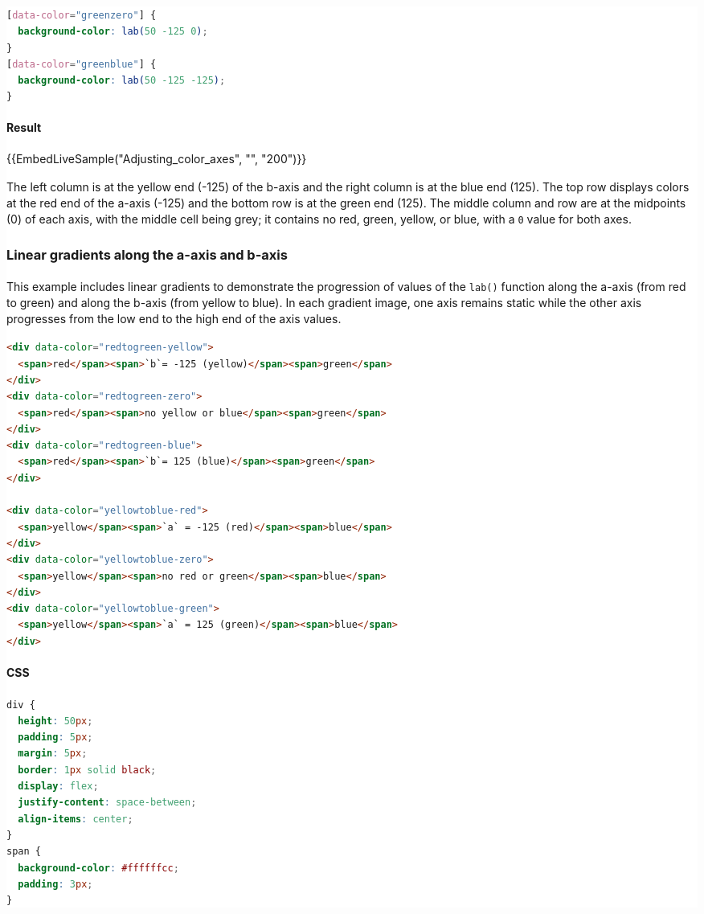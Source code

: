 ```css
[data-color="greenzero"] {
  background-color: lab(50 -125 0);
}
[data-color="greenblue"] {
  background-color: lab(50 -125 -125);
}
```

#### Result

{{EmbedLiveSample("Adjusting_color_axes", "", "200")}}

The left column is at the yellow end (-125) of the b-axis and the right column is at the blue end (125). The top row displays colors at the red end of the a-axis (-125) and the bottom row is at the green end (125). The middle column and row are at the midpoints (0) of each axis, with the middle cell being grey; it contains no red, green, yellow, or blue, with a `0` value for both axes.

### Linear gradients along the a-axis and b-axis

This example includes linear gradients to demonstrate the progression of values of the `lab()` function along the a-axis (from red to green) and along the b-axis (from yellow to blue). In each gradient image, one axis remains static while the other axis progresses from the low end to the high end of the axis values.

```html hidden
<div data-color="redtogreen-yellow">
  <span>red</span><span>`b`= -125 (yellow)</span><span>green</span>
</div>
<div data-color="redtogreen-zero">
  <span>red</span><span>no yellow or blue</span><span>green</span>
</div>
<div data-color="redtogreen-blue">
  <span>red</span><span>`b`= 125 (blue)</span><span>green</span>
</div>

<div data-color="yellowtoblue-red">
  <span>yellow</span><span>`a` = -125 (red)</span><span>blue</span>
</div>
<div data-color="yellowtoblue-zero">
  <span>yellow</span><span>no red or green</span><span>blue</span>
</div>
<div data-color="yellowtoblue-green">
  <span>yellow</span><span>`a` = 125 (green)</span><span>blue</span>
</div>
```

#### CSS

```css hidden
div {
  height: 50px;
  padding: 5px;
  margin: 5px;
  border: 1px solid black;
  display: flex;
  justify-content: space-between;
  align-items: center;
}
span {
  background-color: #ffffffcc;
  padding: 3px;
}
```
